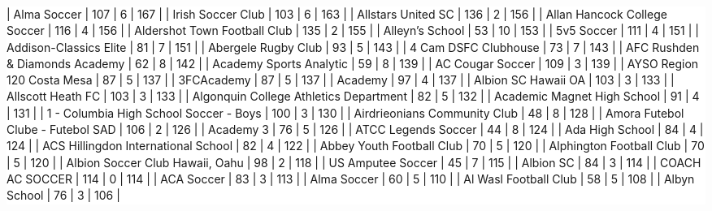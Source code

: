 | Alma Soccer | 107 | 6 | 167 |
| Irish Soccer Club | 103 | 6 | 163 |
| Allstars United SC | 136 | 2 | 156 |
| Allan Hancock College Soccer | 116 | 4 | 156 |
| Aldershot Town Football Club | 135 | 2 | 155 |
| Alleyn’s School | 53 | 10 | 153 |
| 5v5 Soccer | 111 | 4 | 151 |
| Addison-Classics Elite | 81 | 7 | 151 |
| Abergele Rugby Club | 93 | 5 | 143 |
| 4 Cam DSFC Clubhouse | 73 | 7 | 143 |
| AFC Rushden & Diamonds Academy | 62 | 8 | 142 |
| Academy Sports Analytic | 59 | 8 | 139 |
| AC Cougar Soccer | 109 | 3 | 139 |
| AYSO Region 120 Costa Mesa | 87 | 5 | 137 |
| 3FCAcademy | 87 | 5 | 137 |
| Academy | 97 | 4 | 137 |
| Albion SC Hawaii OA | 103 | 3 | 133 |
| Allscott Heath FC | 103 | 3 | 133 |
| Algonquin College Athletics Department | 82 | 5 | 132 |
| Academic Magnet High School | 91 | 4 | 131 |
| 1 - Columbia High School Soccer - Boys | 100 | 3 | 130 |
| Airdrieonians Community Club | 48 | 8 | 128 |
| Amora Futebol Clube - Futebol SAD | 106 | 2 | 126 |
| Academy 3 | 76 | 5 | 126 |
| ATCC Legends Soccer | 44 | 8 | 124 |
| Ada High School | 84 | 4 | 124 |
| ACS Hillingdon International School | 82 | 4 | 122 |
| Abbey Youth Football Club | 70 | 5 | 120 |
| Alphington Football Club | 70 | 5 | 120 |
| Albion Soccer Club Hawaii, Oahu | 98 | 2 | 118 |
| US Amputee Soccer | 45 | 7 | 115 |
| Albion SC | 84 | 3 | 114 |
| COACH AC SOCCER | 114 | 0 | 114 |
| ACA Soccer | 83 | 3 | 113 |
| Alma Soccer | 60 | 5 | 110 |
| Al Wasl Football Club | 58 | 5 | 108 |
| Albyn School | 76 | 3 | 106 |